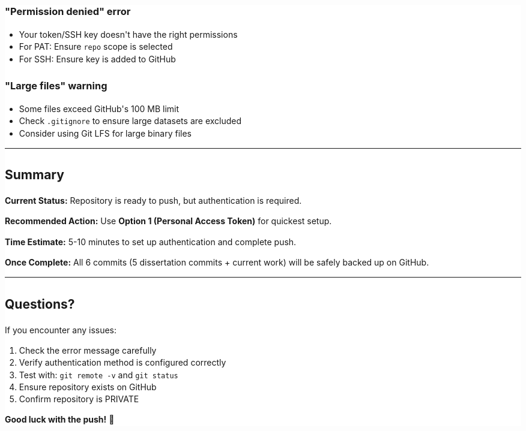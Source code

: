 ### "Permission denied" error
- Your token/SSH key doesn't have the right permissions
- For PAT: Ensure `repo` scope is selected
- For SSH: Ensure key is added to GitHub

### "Large files" warning
- Some files exceed GitHub's 100 MB limit
- Check `.gitignore` to ensure large datasets are excluded
- Consider using Git LFS for large binary files

---

## Summary

**Current Status:** Repository is ready to push, but authentication is required.

**Recommended Action:** Use **Option 1 (Personal Access Token)** for quickest setup.

**Time Estimate:** 5-10 minutes to set up authentication and complete push.

**Once Complete:** All 6 commits (5 dissertation commits + current work) will be safely backed up on GitHub.

---

## Questions?

If you encounter any issues:
1. Check the error message carefully
2. Verify authentication method is configured correctly
3. Test with: `git remote -v` and `git status`
4. Ensure repository exists on GitHub
5. Confirm repository is PRIVATE

**Good luck with the push!** 🚀
